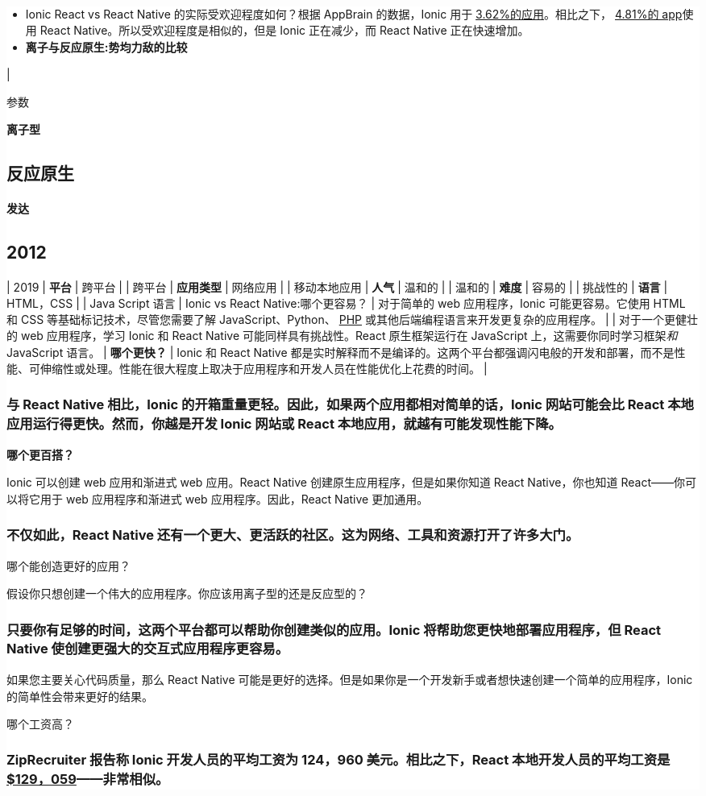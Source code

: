*   Ionic React vs React Native 的实际受欢迎程度如何？根据 AppBrain 的数据，Ionic 用于 [3.62%的应用](http://appbrain.com/stats/libraries/details/ionic/ionic-framework)。相比之下， [4.81%的 app](https://www.appbrain.com/stats/libraries/details/react_native/react-native)使用 React Native。所以受欢迎程度是相似的，但是 Ionic 正在减少，而 React Native 正在快速增加。
*   **离子与反应原生:势均力敌的比较**

 |

参数

**离子型**

## **反应原生**

**发达**

## 2012

| 2019 | **平台** | 跨平台 |
| 跨平台 | **应用类型** | 网络应用 |
| 移动本地应用 | **人气** | 温和的 |
| 温和的 | **难度** | 容易的 |
| 挑战性的 | **语言** | HTML，CSS |
| Java Script 语言 | Ionic vs React Native:哪个更容易？ | 对于简单的 web 应用程序，Ionic 可能更容易。它使用 HTML 和 CSS 等基础标记技术，尽管您需要了解 JavaScript、Python、 [PHP](https://hackr.io/blog/what-is-php) 或其他后端编程语言来开发更复杂的应用程序。 |
| 对于一个更健壮的 web 应用程序，学习 Ionic 和 React Native 可能同样具有挑战性。React 原生框架运行在 JavaScript 上，这需要你同时学习框架*和* JavaScript 语言。 | **哪个更快？** | Ionic 和 React Native 都是实时解释而不是编译的。这两个平台都强调闪电般的开发和部署，而不是性能、可伸缩性或处理。性能在很大程度上取决于应用程序和开发人员在性能优化上花费的时间。 |

### 与 React Native 相比，Ionic 的开箱重量更轻。因此，如果两个应用都相对简单的话，Ionic 网站可能会比 React 本地应用运行得更快。然而，你越是开发 Ionic 网站或 React 本地应用，就越有可能发现性能下降。

**哪个更百搭？**

Ionic 可以创建 web 应用和渐进式 web 应用。React Native 创建原生应用程序，但是如果你知道 React Native，你也知道 React——你可以将它用于 web 应用程序和渐进式 web 应用程序。因此，React Native 更加通用。

### 不仅如此，React Native 还有一个更大、更活跃的社区。这为网络、工具和资源打开了许多大门。

哪个能创造更好的应用？

假设你只想创建一个伟大的应用程序。你应该用离子型的还是反应型的？

### 只要你有足够的时间，这两个平台都可以帮助你创建类似的应用。Ionic 将帮助您更快地部署应用程序，但 React Native 使创建更强大的交互式应用程序更容易。

如果您主要关心代码质量，那么 React Native 可能是更好的选择。但是如果你是一个开发新手或者想快速创建一个简单的应用程序，Ionic 的简单性会带来更好的结果。

哪个工资高？

### ZipRecruiter 报告称 Ionic 开发人员的平均工资为 124，960 美元。相比之下，React 本地开发人员的平均工资是 [$129，059](https://www.ziprecruiter.com/Salaries/React-Native-Salary)——非常相似。
